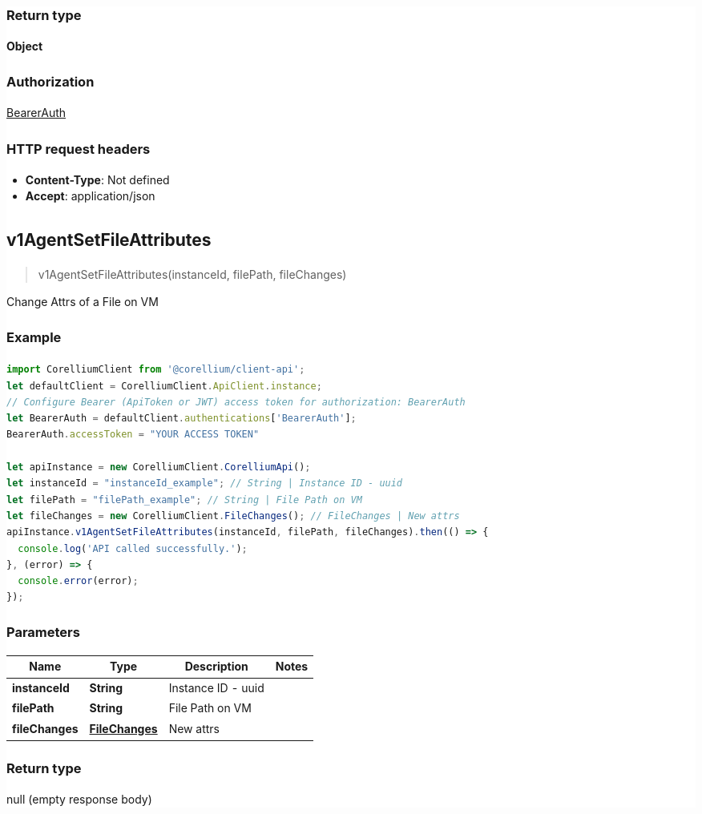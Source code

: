 ### Return type

**Object**

### Authorization

[BearerAuth](../README.md#BearerAuth)

### HTTP request headers

- **Content-Type**: Not defined
- **Accept**: application/json


## v1AgentSetFileAttributes

> v1AgentSetFileAttributes(instanceId, filePath, fileChanges)

Change Attrs of a File on VM

### Example

```javascript
import CorelliumClient from '@corellium/client-api';
let defaultClient = CorelliumClient.ApiClient.instance;
// Configure Bearer (ApiToken or JWT) access token for authorization: BearerAuth
let BearerAuth = defaultClient.authentications['BearerAuth'];
BearerAuth.accessToken = "YOUR ACCESS TOKEN"

let apiInstance = new CorelliumClient.CorelliumApi();
let instanceId = "instanceId_example"; // String | Instance ID - uuid
let filePath = "filePath_example"; // String | File Path on VM
let fileChanges = new CorelliumClient.FileChanges(); // FileChanges | New attrs
apiInstance.v1AgentSetFileAttributes(instanceId, filePath, fileChanges).then(() => {
  console.log('API called successfully.');
}, (error) => {
  console.error(error);
});

```

### Parameters


Name | Type | Description  | Notes
------------- | ------------- | ------------- | -------------
 **instanceId** | **String**| Instance ID - uuid | 
 **filePath** | **String**| File Path on VM | 
 **fileChanges** | [**FileChanges**](FileChanges.md)| New attrs | 

### Return type

null (empty response body)
